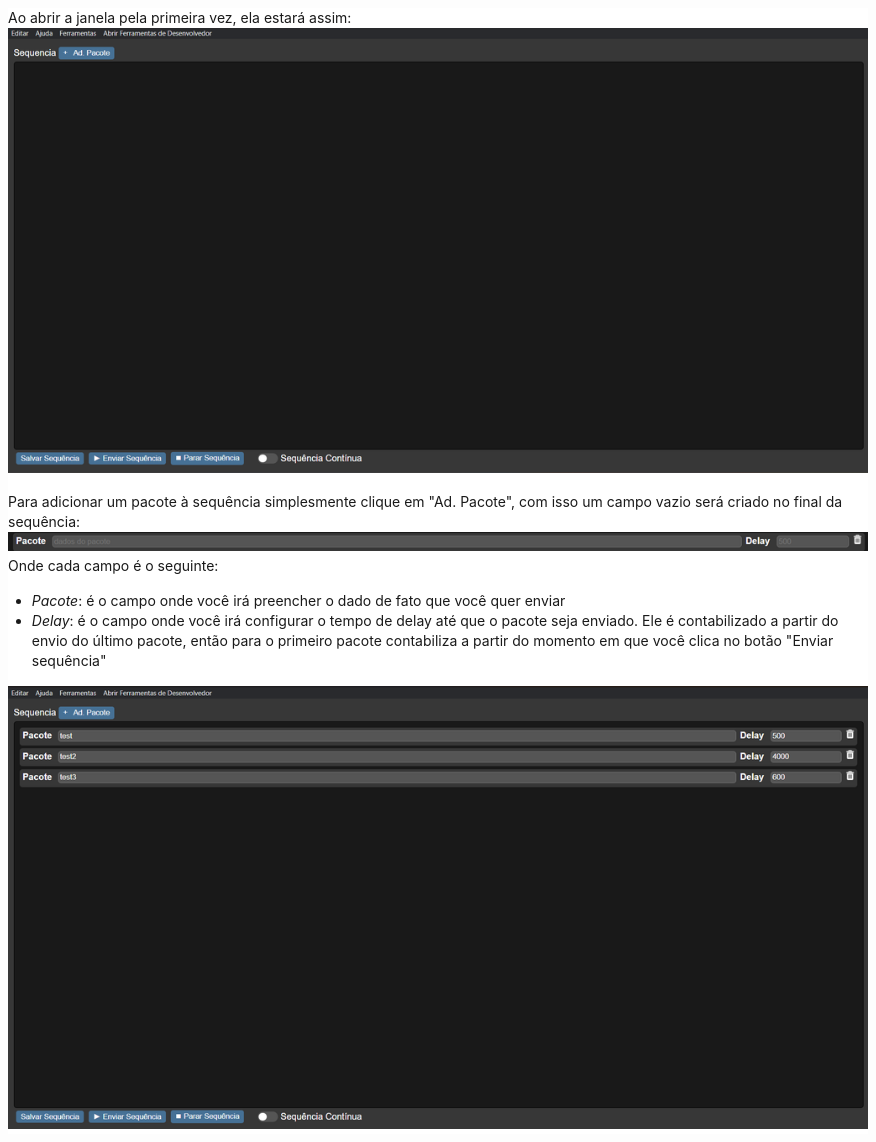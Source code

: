 Ao abrir a janela pela primeira vez, ela estará assim:
<img src="/documentacao/empty payload sequencer.png" alt="empty payload sequencer">

Para adicionar um pacote à sequência simplesmente clique em "Ad. Pacote", com isso um campo vazio será criado no final da sequência:
<img src="/documentacao/empty payload sequencer item.png" alt="empty payload sequencer item">
Onde cada campo é o seguinte:
- *Pacote*: é o campo onde você irá preencher o dado de fato que você quer enviar
- *Delay*: é o campo onde você irá configurar o tempo de delay até que o pacote seja enviado. Ele é contabilizado a partir do envio do último pacote, então para o primeiro pacote contabiliza a partir do momento em que você clica no botão "Enviar sequência"

<img src="/documentacao/payload sequencer window.png" alt="payload sequencer window">
